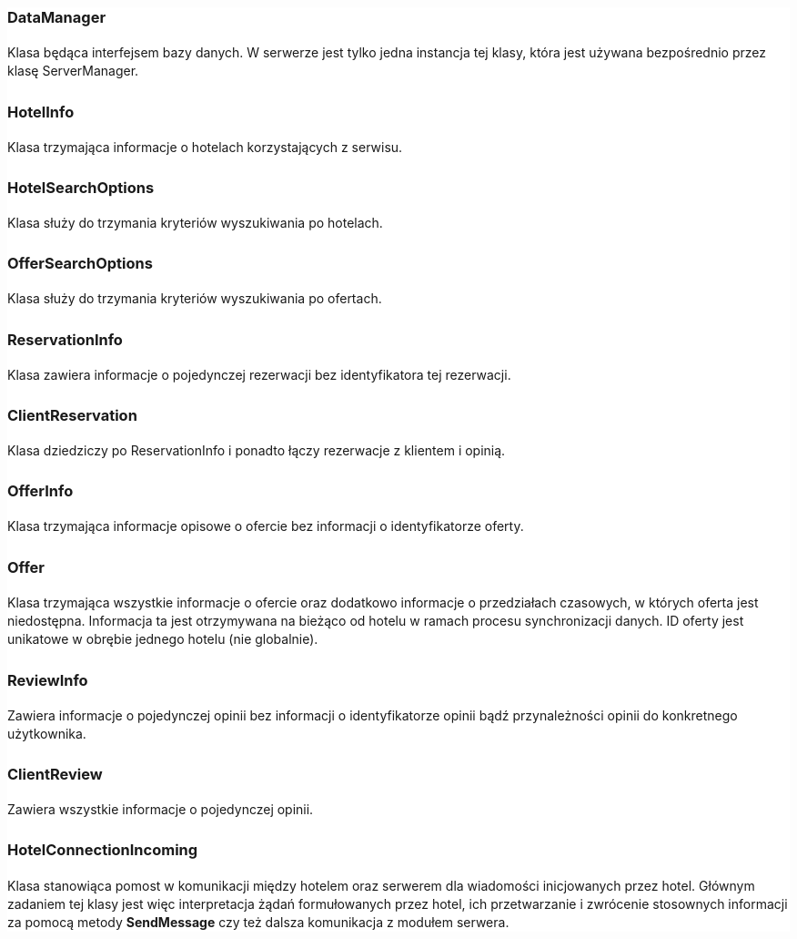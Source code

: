 ### DataManager

Klasa będąca interfejsem bazy danych. W serwerze jest tylko jedna
instancja tej klasy, która jest używana bezpośrednio przez klasę
ServerManager.

### HotelInfo

Klasa trzymająca informacje o hotelach korzystających z serwisu.

### HotelSearchOptions

Klasa służy do trzymania kryteriów wyszukiwania po hotelach.

### OfferSearchOptions

Klasa służy do trzymania kryteriów wyszukiwania po ofertach.

### ReservationInfo

Klasa zawiera informacje o pojedynczej rezerwacji bez identyfikatora tej
rezerwacji.

### ClientReservation

Klasa dziedziczy po ReservationInfo i ponadto łączy rezerwacje z
klientem i opinią.

### OfferInfo

Klasa trzymająca informacje opisowe o ofercie bez informacji o
identyfikatorze oferty.

### Offer

Klasa trzymająca wszystkie informacje o ofercie oraz dodatkowo
informacje o przedziałach czasowych, w których oferta jest niedostępna.
Informacja ta jest otrzymywana na bieżąco od hotelu w ramach procesu
synchronizacji danych. ID oferty jest unikatowe w obrębie jednego hotelu
(nie globalnie).

### ReviewInfo

Zawiera informacje o pojedynczej opinii bez informacji o identyfikatorze
opinii bądź przynależności opinii do konkretnego użytkownika.

### ClientReview

Zawiera wszystkie informacje o pojedynczej opinii.

### HotelConnectionIncoming

Klasa stanowiąca pomost w komunikacji między hotelem oraz serwerem dla
wiadomości inicjowanych przez hotel. Głównym zadaniem tej klasy jest
więc interpretacja żądań formułowanych przez hotel, ich przetwarzanie i
zwrócenie stosownych informacji za pomocą metody **SendMessage** czy też
dalsza komunikacja z modułem serwera.
